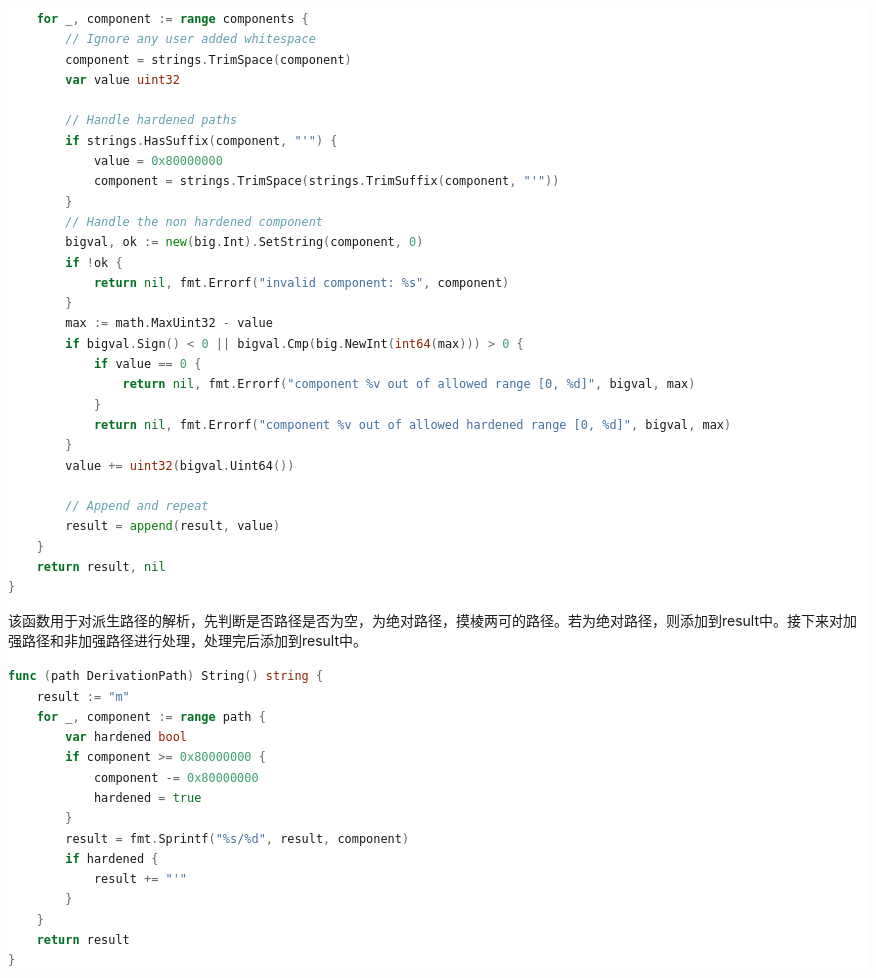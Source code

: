 ```go
	for _, component := range components {
		// Ignore any user added whitespace
		component = strings.TrimSpace(component)
		var value uint32

		// Handle hardened paths
		if strings.HasSuffix(component, "'") {
			value = 0x80000000
			component = strings.TrimSpace(strings.TrimSuffix(component, "'"))
		}
		// Handle the non hardened component
		bigval, ok := new(big.Int).SetString(component, 0)
		if !ok {
			return nil, fmt.Errorf("invalid component: %s", component)
		}
		max := math.MaxUint32 - value
		if bigval.Sign() < 0 || bigval.Cmp(big.NewInt(int64(max))) > 0 {
			if value == 0 {
				return nil, fmt.Errorf("component %v out of allowed range [0, %d]", bigval, max)
			}
			return nil, fmt.Errorf("component %v out of allowed hardened range [0, %d]", bigval, max)
		}
		value += uint32(bigval.Uint64())

		// Append and repeat
		result = append(result, value)
	}
	return result, nil
}
```

该函数用于对派生路径的解析，先判断是否路径是否为空，为绝对路径，摸棱两可的路径。若为绝对路径，则添加到result中。接下来对加强路径和非加强路径进行处理，处理完后添加到result中。

```go
func (path DerivationPath) String() string {
	result := "m"
	for _, component := range path {
		var hardened bool
		if component >= 0x80000000 {
			component -= 0x80000000
			hardened = true
		}
		result = fmt.Sprintf("%s/%d", result, component)
		if hardened {
			result += "'"
		}
	}
	return result
}
```
